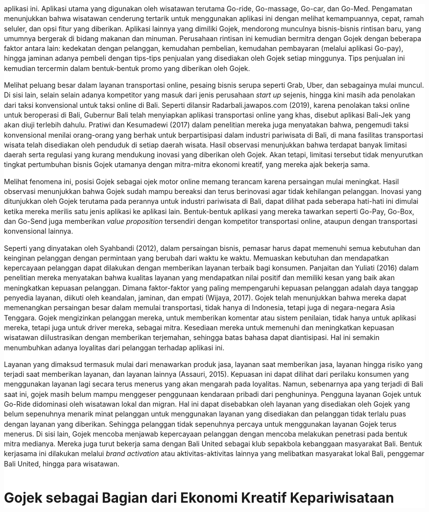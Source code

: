 <p><span class="font2">aplikasi ini. Aplikasi utama yang digunakan oleh wisatawan terutama Go-ride, Go-massage, Go-car, dan Go-Med. Pengamatan menunjukkan bahwa wisatawan cenderung tertarik untuk menggunakan aplikasi ini dengan melihat kemampuannya, cepat, ramah seluler, dan opsi fitur yang diberikan. Aplikasi lainnya yang dimiliki Gojek, mendorong munculnya bisnis-bisnis rintisan baru, yang umumnya bergerak di bidang makanan dan minuman. Perusahaan rintisan ini kemudian bermitra dengan Gojek dengan beberapa faktor antara lain: kedekatan dengan pelanggan, kemudahan pembelian, kemudahan pembayaran (melalui aplikasi Go-pay), hingga jaminan adanya pembeli dengan tips-tips penjualan yang disediakan oleh Gojek setiap minggunya. Tips penjualan ini kemudian tercermin dalam bentuk-bentuk promo yang diberikan oleh Gojek.</span></p>
<p><span class="font2">Melihat peluang besar dalam layanan transportasi online, pesaing bisnis serupa seperti Grab, Uber, dan sebagainya mulai muncul. Di sisi lain, selain selain adanya kompetitor yang masuk dari jenis perusahaan </span><span class="font2" style="font-style:italic;">start up</span><span class="font2"> sejenis, hingga kini masih ada penolakan dari taksi konvensional untuk taksi online di Bali. Seperti dilansir Radarbali.jawapos.com (2019), karena penolakan taksi online untuk beroperasi di Bali, Gubernur Bali telah menyiapkan aplikasi transportasi online yang khas, disebut aplikasi Bali-Jek yang akan diuji terlebih dahulu. Pratiwi dan Kesumadewi (2017) dalam penelitian mereka juga menyatakan bahwa, pengemudi taksi konvensional menilai orang-orang yang berhak untuk berpartisipasi dalam industri pariwisata di Bali, di mana fasilitas transportasi wisata telah disediakan oleh penduduk di setiap daerah wisata. Hasil observasi menunjukkan bahwa terdapat banyak limitasi daerah serta regulasi yang kurang mendukung inovasi yang diberikan oleh Gojek. Akan tetapi, limitasi tersebut tidak menyurutkan tingkat pertumbuhan bisnis Gojek utamanya dengan mitra-mitra ekonomi kreatif, yang mereka ajak bekerja sama.</span></p>
<p><span class="font2">Melihat fenomena ini, posisi Gojek sebagai ojek motor online memang terancam karena persaingan mulai meningkat. Hasil observasi menunjukkan bahwa Gojek sudah mampu bereaksi dan terus berinovasi agar tidak kehilangan pelanggan. Inovasi yang ditunjukkan oleh Gojek terutama pada perannya untuk industri pariwisata di Bali, dapat dilihat pada seberapa hati-hati ini dimulai ketika mereka merilis satu jenis aplikasi ke aplikasi lain. Bentuk-bentuk aplikasi yang mereka tawarkan seperti Go-Pay, Go-Box, dan Go-Send juga memberikan </span><span class="font2" style="font-style:italic;">value proposition </span><span class="font2">tersendiri dengan kompetitor transportasi online, ataupun dengan transportasi konvensional lainnya.</span></p>
<p><span class="font2">Seperti yang dinyatakan oleh Syahbandi (2012), dalam persaingan bisnis, pemasar harus dapat memenuhi semua kebutuhan dan keinginan pelanggan dengan permintaan yang berubah dari waktu ke waktu. Memuaskan kebutuhan dan mendapatkan kepercayaan pelanggan dapat dilakukan dengan memberikan layanan terbaik bagi konsumen. Panjaitan dan Yuliati (2016) dalam penelitian mereka menyatakan bahwa kualitas layanan yang mendapatkan nilai positif dan memiliki kesan yang baik akan meningkatkan kepuasan pelanggan. Dimana faktor-faktor yang paling mempengaruhi kepuasan pelanggan adalah daya tanggap penyedia layanan, diikuti oleh keandalan, jaminan, dan empati (Wijaya, 2017). Gojek telah menunjukkan bahwa mereka dapat memenangkan persaingan besar dalam memulai transportasi, tidak hanya di Indonesia, tetapi juga di negara-negara Asia Tenggara. Gojek mengizinkan pelanggan mereka, untuk memberikan komentar atau sistem penilaian, tidak hanya untuk aplikasi mereka, tetapi juga untuk driver mereka, sebagai mitra. Kesediaan mereka untuk memenuhi dan meningkatkan kepuasan wisatawan diilustrasikan dengan memberikan terjemahan, sehingga batas bahasa dapat diantisipasi. Hal ini semakin menumbuhkan adanya loyalitas dari pelanggan terhadap aplikasi ini.</span></p>
<p><span class="font2">Layanan yang dimaksud termasuk mulai dari menawarkan produk jasa, layanan saat memberikan jasa, layanan hingga risiko yang terjadi saat memberikan layanan, dan layanan lainnya (Assauri, 2015). Kepuasan ini dapat dilihat dari perilaku konsumen yang menggunakan layanan lagi secara terus menerus yang akan mengarah pada loyalitas. Namun, sebenarnya apa yang terjadi di Bali saat ini, gojek masih belum mampu menggeser penggunaan kendaraan pribadi dari penghuninya. Pengguna layanan Gojek untuk Go-Ride didominasi oleh wisatawan lokal dan migran. Hal ini dapat disebabkan oleh layanan yang disediakan oleh Gojek yang belum sepenuhnya menarik minat pelanggan untuk menggunakan layanan yang disediakan dan pelanggan tidak terlalu puas dengan layanan yang diberikan. Sehingga pelanggan tidak sepenuhnya percaya untuk menggunakan layanan Gojek terus menerus. Di sisi lain, Gojek mencoba menjawab kepercayaan pelanggan dengan mencoba melakukan penetrasi pada bentuk mitra medianya. Mereka juga turut bekerja sama dengan Bali United sebagai klub sepakbola kebanggaan masyarakat Bali. Bentuk kerjasama ini dilakukan melalui </span><span class="font2" style="font-style:italic;">brand activation</span><span class="font2"> atau aktivitas-aktivitas lainnya yang melibatkan masyarakat lokal Bali, penggemar Bali United, hingga para wisatawan.</span></p>
<h1><a name="bookmark12"></a><span class="font3" style="font-weight:bold;"><a name="bookmark13"></a>Gojek sebagai Bagian dari Ekonomi Kreatif Kepariwisataan</span></h1>
